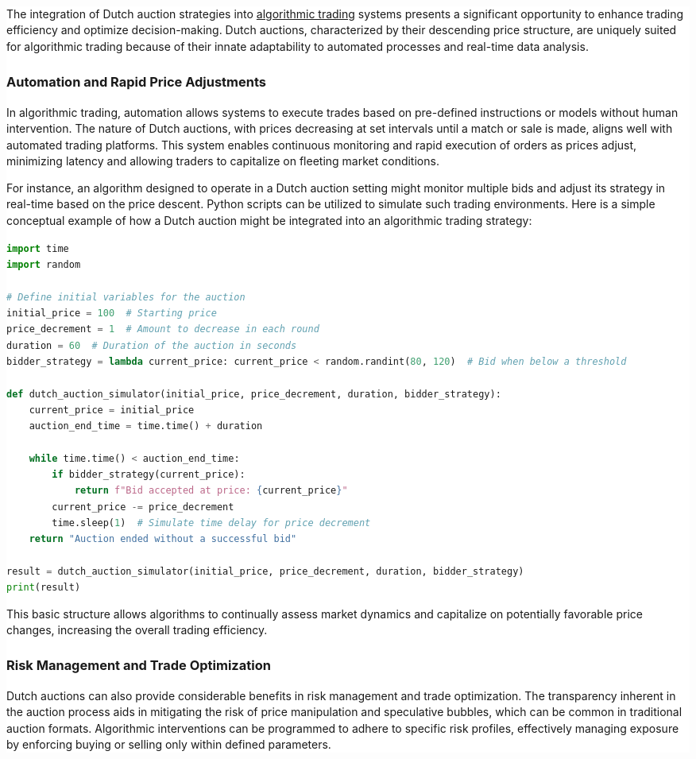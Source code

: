 The integration of Dutch auction strategies into [algorithmic trading](/wiki/algorithmic-trading) systems presents a significant opportunity to enhance trading efficiency and optimize decision-making. Dutch auctions, characterized by their descending price structure, are uniquely suited for algorithmic trading because of their innate adaptability to automated processes and real-time data analysis.

### Automation and Rapid Price Adjustments

In algorithmic trading, automation allows systems to execute trades based on pre-defined instructions or models without human intervention. The nature of Dutch auctions, with prices decreasing at set intervals until a match or sale is made, aligns well with automated trading platforms. This system enables continuous monitoring and rapid execution of orders as prices adjust, minimizing latency and allowing traders to capitalize on fleeting market conditions.

For instance, an algorithm designed to operate in a Dutch auction setting might monitor multiple bids and adjust its strategy in real-time based on the price descent. Python scripts can be utilized to simulate such trading environments. Here is a simple conceptual example of how a Dutch auction might be integrated into an algorithmic trading strategy:

```python
import time
import random

# Define initial variables for the auction
initial_price = 100  # Starting price
price_decrement = 1  # Amount to decrease in each round
duration = 60  # Duration of the auction in seconds
bidder_strategy = lambda current_price: current_price < random.randint(80, 120)  # Bid when below a threshold

def dutch_auction_simulator(initial_price, price_decrement, duration, bidder_strategy):
    current_price = initial_price
    auction_end_time = time.time() + duration

    while time.time() < auction_end_time:
        if bidder_strategy(current_price):
            return f"Bid accepted at price: {current_price}"
        current_price -= price_decrement
        time.sleep(1)  # Simulate time delay for price decrement
    return "Auction ended without a successful bid"

result = dutch_auction_simulator(initial_price, price_decrement, duration, bidder_strategy)
print(result)
```

This basic structure allows algorithms to continually assess market dynamics and capitalize on potentially favorable price changes, increasing the overall trading efficiency.

### Risk Management and Trade Optimization

Dutch auctions can also provide considerable benefits in risk management and trade optimization. The transparency inherent in the auction process aids in mitigating the risk of price manipulation and speculative bubbles, which can be common in traditional auction formats. Algorithmic interventions can be programmed to adhere to specific risk profiles, effectively managing exposure by enforcing buying or selling only within defined parameters.
